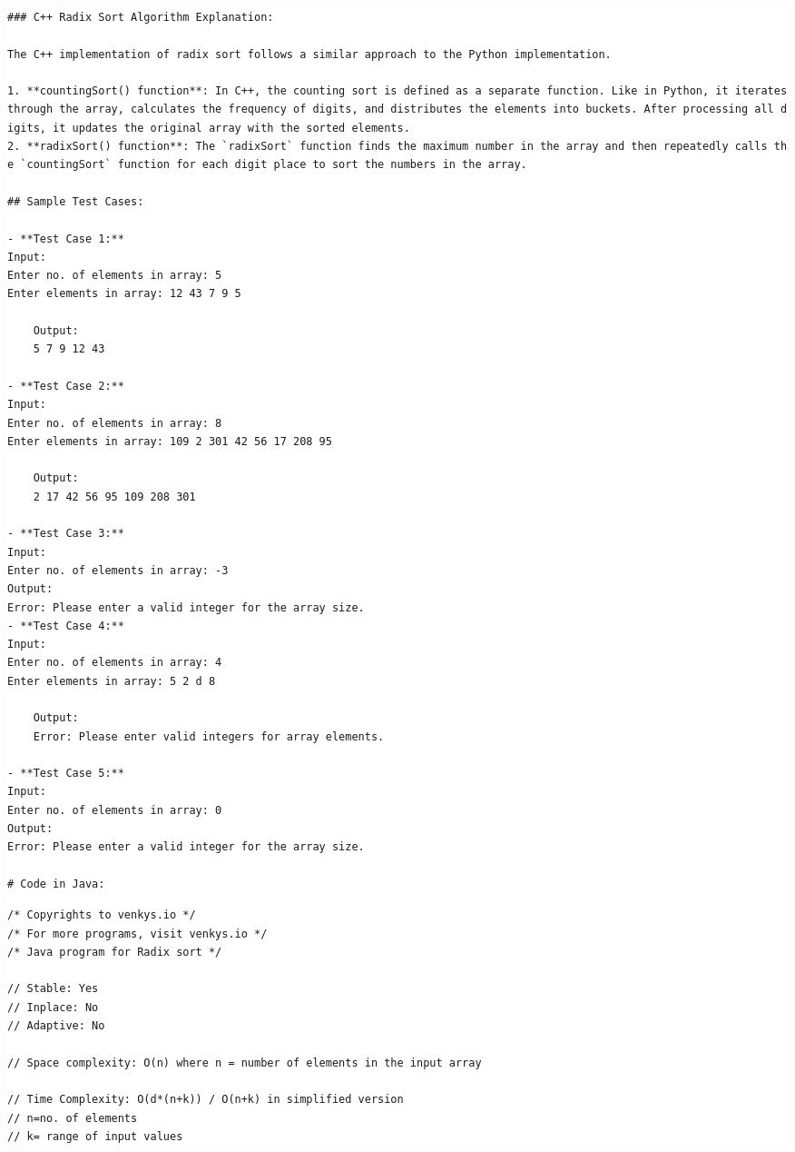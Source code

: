     ### C++ Radix Sort Algorithm Explanation:
    
    The C++ implementation of radix sort follows a similar approach to the Python implementation.
    
    1. **countingSort() function**: In C++, the counting sort is defined as a separate function. Like in Python, it iterates through the array, calculates the frequency of digits, and distributes the elements into buckets. After processing all digits, it updates the original array with the sorted elements.
    2. **radixSort() function**: The `radixSort` function finds the maximum number in the array and then repeatedly calls the `countingSort` function for each digit place to sort the numbers in the array.
    
    ## Sample Test Cases:
    
    - **Test Case 1:**
    Input:
    Enter no. of elements in array: 5
    Enter elements in array: 12 43 7 9 5
        
        Output:
        5 7 9 12 43
        
    - **Test Case 2:**
    Input:
    Enter no. of elements in array: 8
    Enter elements in array: 109 2 301 42 56 17 208 95
        
        Output:
        2 17 42 56 95 109 208 301
        
    - **Test Case 3:**
    Input:
    Enter no. of elements in array: -3
    Output:
    Error: Please enter a valid integer for the array size.
    - **Test Case 4:**
    Input:
    Enter no. of elements in array: 4
    Enter elements in array: 5 2 d 8
        
        Output:
        Error: Please enter valid integers for array elements.
        
    - **Test Case 5:**
    Input:
    Enter no. of elements in array: 0
    Output:
    Error: Please enter a valid integer for the array size.
    
    # Code in Java:
    

```
/* Copyrights to venkys.io */
/* For more programs, visit venkys.io */
/* Java program for Radix sort */

// Stable: Yes
// Inplace: No
// Adaptive: No

// Space complexity: O(n) where n = number of elements in the input array

// Time Complexity: O(d*(n+k)) / O(n+k) in simplified version
// n=no. of elements
// k= range of input values
```